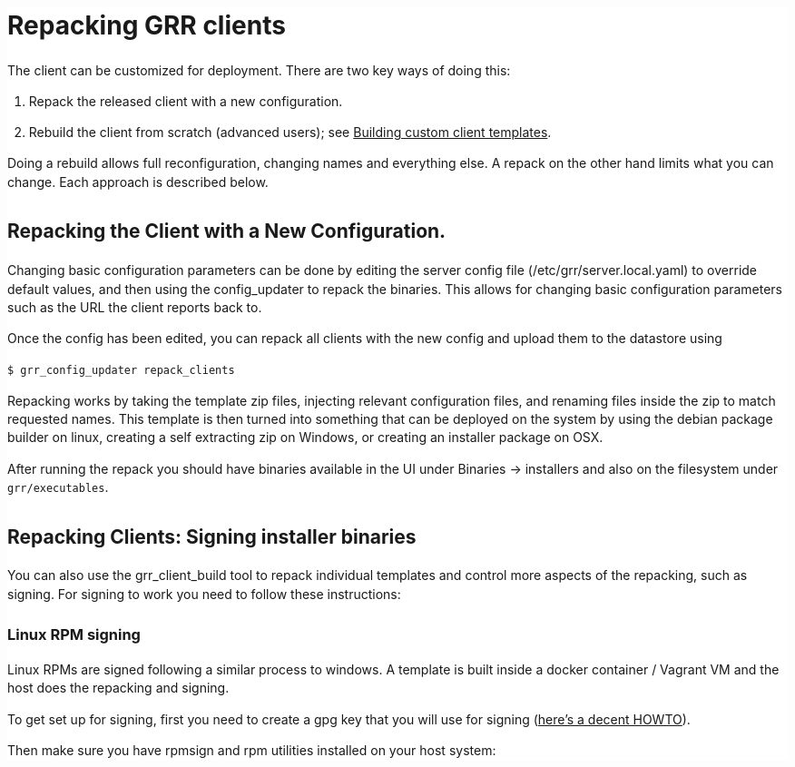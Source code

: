 # Repacking GRR clients

The client can be customized for deployment. There are two key ways of
doing this:

1.  Repack the released client with a new configuration.

2.  Rebuild the client from scratch (advanced users); see [Building custom client templates](building-custom-client-templates.md).

Doing a rebuild allows full reconfiguration, changing names and
everything else. A repack on the other hand limits what you can change.
Each approach is described below.

## Repacking the Client with a New Configuration.

Changing basic configuration parameters can be done by editing the
server config file (/etc/grr/server.local.yaml) to override default
values, and then using the config\_updater to repack the binaries. This
allows for changing basic configuration parameters such as the URL the
client reports back to.

Once the config has been edited, you can repack all clients with the new
config and upload them to the datastore using
``` shell
$ grr_config_updater repack_clients
```

Repacking works by taking the template zip files, injecting relevant
configuration files, and renaming files inside the zip to match
requested names. This template is then turned into something that can be
deployed on the system by using the debian package builder on linux,
creating a self extracting zip on Windows, or creating an installer package on OSX.

After running the repack you should have binaries available in the UI
under Binaries → installers and also on the filesystem under `grr/executables`.

## Repacking Clients: Signing installer binaries

You can also use the grr\_client\_build tool to repack individual
templates and control more aspects of the repacking, such as signing.
For signing to work you need to follow these instructions:

### Linux RPM signing

Linux RPMs are signed following a similar process to windows. A template
is built inside a docker container / Vagrant VM and the host does the
repacking and signing.

To get set up for signing, first you need to create a gpg key that you
will use for signing ([here’s a decent
HOWTO](https://alexcabal.com/creating-the-perfect-gpg-keypair/)).

Then make sure you have rpmsign and rpm utilities installed on your host
system:

